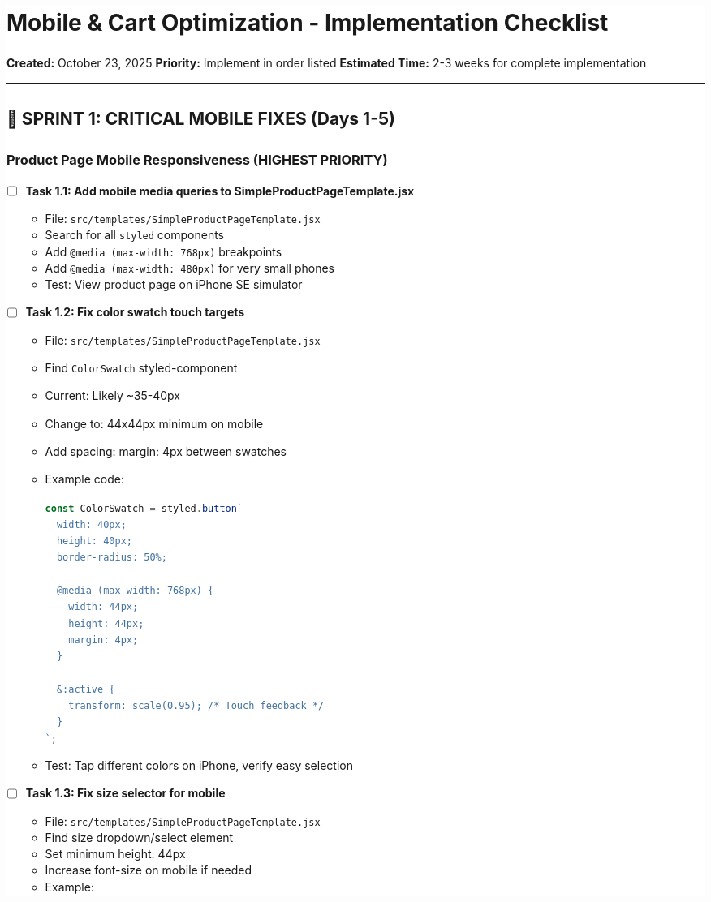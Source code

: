 # Mobile & Cart Optimization - Implementation Checklist

**Created:** October 23, 2025
**Priority:** Implement in order listed
**Estimated Time:** 2-3 weeks for complete implementation

---

## 🔴 SPRINT 1: CRITICAL MOBILE FIXES (Days 1-5)

### Product Page Mobile Responsiveness (HIGHEST PRIORITY)

- [ ] **Task 1.1: Add mobile media queries to SimpleProductPageTemplate.jsx**

  - File: `src/templates/SimpleProductPageTemplate.jsx`
  - Search for all `styled` components
  - Add `@media (max-width: 768px)` breakpoints
  - Add `@media (max-width: 480px)` for very small phones
  - Test: View product page on iPhone SE simulator

- [ ] **Task 1.2: Fix color swatch touch targets**

  - File: `src/templates/SimpleProductPageTemplate.jsx`
  - Find `ColorSwatch` styled-component
  - Current: Likely ~35-40px
  - Change to: 44x44px minimum on mobile
  - Add spacing: margin: 4px between swatches
  - Example code:

    ```javascript
    const ColorSwatch = styled.button`
      width: 40px;
      height: 40px;
      border-radius: 50%;

      @media (max-width: 768px) {
        width: 44px;
        height: 44px;
        margin: 4px;
      }

      &:active {
        transform: scale(0.95); /* Touch feedback */
      }
    `;
    ```

  - Test: Tap different colors on iPhone, verify easy selection

- [ ] **Task 1.3: Fix size selector for mobile**

  - File: `src/templates/SimpleProductPageTemplate.jsx`
  - Find size dropdown/select element
  - Set minimum height: 44px
  - Increase font-size on mobile if needed
  - Example:
